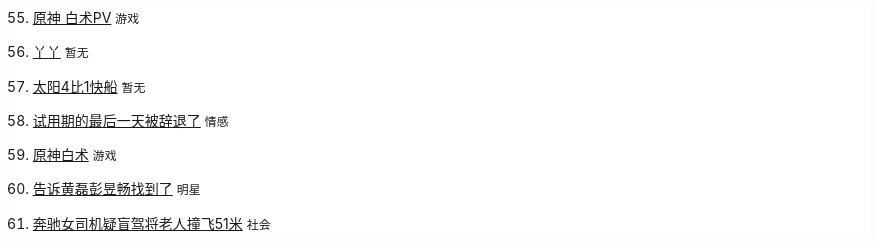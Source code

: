 55. [原神 白术PV](https://m.weibo.cn/search?containerid=100103type%3D1%26t%3D10%26q%3D%23%E5%8E%9F%E7%A5%9E+%E7%99%BD%E6%9C%AFPV%23&stream_entry_id=31&isnewpage=1&extparam=seat%3D1%26q%3D%2523%25E5%258E%259F%25E7%25A5%259E%2520%25E7%2599%25BD%25E6%259C%25AFPV%2523%26dgr%3D0%26flag%3D0%26filter_type%3Drealtimehot%26band_rank%3D15%26c_type%3D31%26pos%3D15%26stream_entry_id%3D31%26cate%3D5001%26lcate%3D5001%26realpos%3D15%26adid%3D186953%26display_time%3D1682485742%26pre_seqid%3D168248574237901306417&luicode=10000011&lfid=106003type%3D25%26t%3D3%26disable_hot%3D1%26filter_type%3Drealtimehot) `游戏` 

56. [丫丫](https://m.weibo.cn/search?containerid=100103type%3D1%26t%3D10%26q%3D%E4%B8%AB%E4%B8%AB&stream_entry_id=31&isnewpage=1&extparam=seat%3D1%26q%3D%25E4%25B8%25AB%25E4%25B8%25AB%26dgr%3D0%26flag%3D0%26filter_type%3Drealtimehot%26band_rank%3D28%26c_type%3D31%26pos%3D28%26stream_entry_id%3D31%26cate%3D5001%26lcate%3D5001%26realpos%3D28%26display_time%3D1682485742%26pre_seqid%3D168248574237901306417&luicode=10000011&lfid=106003type%3D25%26t%3D3%26disable_hot%3D1%26filter_type%3Drealtimehot) `暂无` 

57. [太阳4比1快船](https://m.weibo.cn/search?containerid=100103type%3D1%26t%3D10%26q%3D%23%E5%A4%AA%E9%98%B34%E6%AF%941%E5%BF%AB%E8%88%B9%23&stream_entry_id=31&isnewpage=1&extparam=seat%3D1%26q%3D%2523%25E5%25A4%25AA%25E9%2598%25B34%25E6%25AF%25941%25E5%25BF%25AB%25E8%2588%25B9%2523%26dgr%3D0%26flag%3D1%26filter_type%3Drealtimehot%26band_rank%3D31%26c_type%3D31%26pos%3D31%26stream_entry_id%3D31%26cate%3D5001%26lcate%3D5001%26realpos%3D31%26display_time%3D1682485742%26pre_seqid%3D168248574237901306417&luicode=10000011&lfid=106003type%3D25%26t%3D3%26disable_hot%3D1%26filter_type%3Drealtimehot) `暂无` 

58. [试用期的最后一天被辞退了](https://m.weibo.cn/search?containerid=100103type%3D1%26t%3D10%26q%3D%23%E8%AF%95%E7%94%A8%E6%9C%9F%E7%9A%84%E6%9C%80%E5%90%8E%E4%B8%80%E5%A4%A9%E8%A2%AB%E8%BE%9E%E9%80%80%E4%BA%86%23&stream_entry_id=31&isnewpage=1&extparam=seat%3D1%26q%3D%2523%25E8%25AF%2595%25E7%2594%25A8%25E6%259C%259F%25E7%259A%2584%25E6%259C%2580%25E5%2590%258E%25E4%25B8%2580%25E5%25A4%25A9%25E8%25A2%25AB%25E8%25BE%259E%25E9%2580%2580%25E4%25BA%2586%2523%26dgr%3D0%26flag%3D0%26filter_type%3Drealtimehot%26band_rank%3D33%26c_type%3D31%26pos%3D33%26stream_entry_id%3D31%26cate%3D5001%26lcate%3D5001%26realpos%3D33%26display_time%3D1682485742%26pre_seqid%3D168248574237901306417&luicode=10000011&lfid=106003type%3D25%26t%3D3%26disable_hot%3D1%26filter_type%3Drealtimehot) `情感` 

59. [原神白术](https://m.weibo.cn/search?containerid=100103type%3D1%26t%3D10%26q%3D%23%E5%8E%9F%E7%A5%9E%E7%99%BD%E6%9C%AF%23&stream_entry_id=31&isnewpage=1&extparam=seat%3D1%26q%3D%2523%25E5%258E%259F%25E7%25A5%259E%25E7%2599%25BD%25E6%259C%25AF%2523%26dgr%3D0%26flag%3D1%26filter_type%3Drealtimehot%26band_rank%3D37%26c_type%3D31%26pos%3D37%26stream_entry_id%3D31%26cate%3D5001%26lcate%3D5001%26realpos%3D37%26display_time%3D1682485742%26pre_seqid%3D168248574237901306417&luicode=10000011&lfid=106003type%3D25%26t%3D3%26disable_hot%3D1%26filter_type%3Drealtimehot) `游戏` 

60. [告诉黄磊彭昱畅找到了](https://m.weibo.cn/search?containerid=100103type%3D1%26t%3D10%26q%3D%23%E5%91%8A%E8%AF%89%E9%BB%84%E7%A3%8A%E5%BD%AD%E6%98%B1%E7%95%85%E6%89%BE%E5%88%B0%E4%BA%86%23&stream_entry_id=31&isnewpage=1&extparam=seat%3D1%26q%3D%2523%25E5%2591%258A%25E8%25AF%2589%25E9%25BB%2584%25E7%25A3%258A%25E5%25BD%25AD%25E6%2598%25B1%25E7%2595%2585%25E6%2589%25BE%25E5%2588%25B0%25E4%25BA%2586%2523%26dgr%3D0%26flag%3D0%26filter_type%3Drealtimehot%26band_rank%3D38%26c_type%3D31%26pos%3D38%26stream_entry_id%3D31%26cate%3D5001%26lcate%3D5001%26realpos%3D38%26display_time%3D1682485742%26pre_seqid%3D168248574237901306417&luicode=10000011&lfid=106003type%3D25%26t%3D3%26disable_hot%3D1%26filter_type%3Drealtimehot) `明星` 

61. [奔驰女司机疑盲驾将老人撞飞51米](https://m.weibo.cn/search?containerid=100103type%3D1%26t%3D10%26q%3D%23%E5%A5%94%E9%A9%B0%E5%A5%B3%E5%8F%B8%E6%9C%BA%E7%96%91%E7%9B%B2%E9%A9%BE%E5%B0%86%E8%80%81%E4%BA%BA%E6%92%9E%E9%A3%9E51%E7%B1%B3%23&stream_entry_id=31&isnewpage=1&extparam=seat%3D1%26q%3D%2523%25E5%25A5%2594%25E9%25A9%25B0%25E5%25A5%25B3%25E5%258F%25B8%25E6%259C%25BA%25E7%2596%2591%25E7%259B%25B2%25E9%25A9%25BE%25E5%25B0%2586%25E8%2580%2581%25E4%25BA%25BA%25E6%2592%259E%25E9%25A3%259E51%25E7%25B1%25B3%2523%26dgr%3D0%26flag%3D0%26filter_type%3Drealtimehot%26band_rank%3D40%26c_type%3D31%26pos%3D40%26stream_entry_id%3D31%26cate%3D5001%26lcate%3D5001%26realpos%3D40%26display_time%3D1682485742%26pre_seqid%3D168248574237901306417&luicode=10000011&lfid=106003type%3D25%26t%3D3%26disable_hot%3D1%26filter_type%3Drealtimehot) `社会` 
